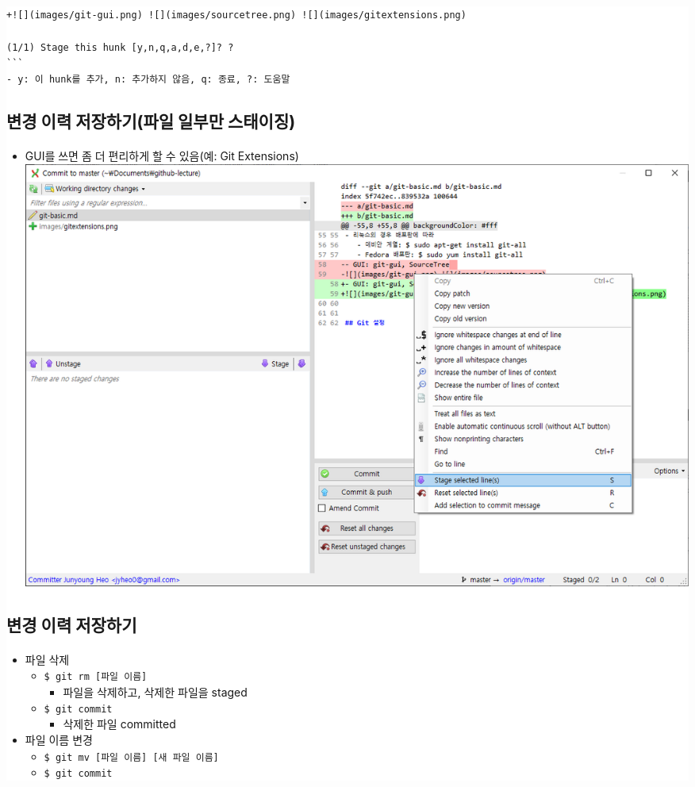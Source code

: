 	+![](images/git-gui.png) ![](images/sourcetree.png) ![](images/gitextensions.png)
	
	(1/1) Stage this hunk [y,n,q,a,d,e,?]? ?
	```
	- y: 이 hunk를 추가, n: 추가하지 않음, q: 종료, ?: 도움말

## 변경 이력 저장하기(파일 일부만 스태이징)
- GUI를 쓰면 좀 더 편리하게 할 수 있음(예: Git Extensions)
	![w:800](images/stage-by-line.png)


## 변경 이력 저장하기
- 파일 삭제
	- ``` $ git rm [파일 이름] ```
		+ 파일을 삭제하고, 삭제한 파일을 staged
	- ``` $ git commit ```
		+ 삭제한 파일 committed
- 파일 이름 변경
	- ``` $ git mv [파일 이름] [새 파일 이름] ```
	- ``` $ git commit ```
